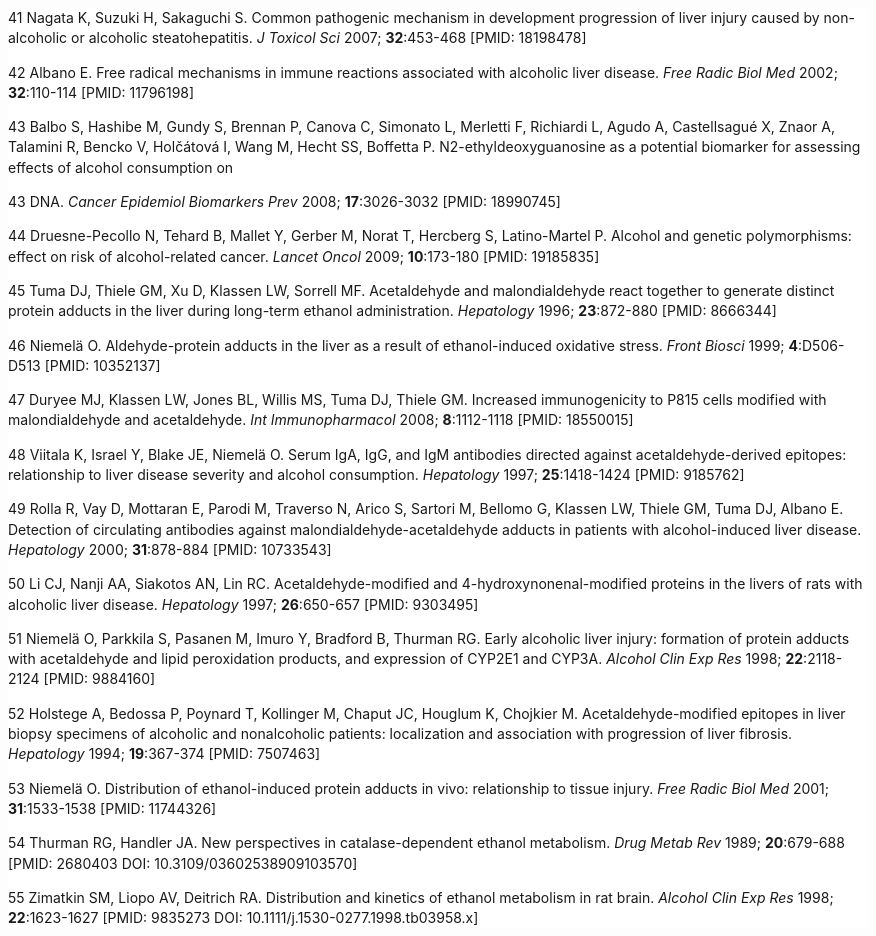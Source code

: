 41 Nagata K, Suzuki H, Sakaguchi S. Common pathogenic mechanism in development progression of liver injury caused by non-alcoholic or alcoholic steatohepatitis. *J Toxicol Sci* 2007; **32**:453-468 [PMID: 18198478]

42 Albano E. Free radical mechanisms in immune reactions associated with alcoholic liver disease. *Free Radic Biol Med* 2002; **32**:110-114 [PMID: 11796198]

43 Balbo S, Hashibe M, Gundy S, Brennan P, Canova C, Simonato L, Merletti F, Richiardi L, Agudo A, Castellsagué X, Znaor A, Talamini R, Bencko V, Holčátová I, Wang M, Hecht SS, Boffetta P. N2-ethyldeoxyguanosine as a potential biomarker for assessing effects of alcohol consumption on

43 DNA. *Cancer Epidemiol Biomarkers Prev* 2008; **17**:3026-3032 [PMID: 18990745]

44 Druesne-Pecollo N, Tehard B, Mallet Y, Gerber M, Norat T, Hercberg S, Latino-Martel P. Alcohol and genetic polymorphisms: effect on risk of alcohol-related cancer. *Lancet Oncol* 2009; **10**:173-180 [PMID: 19185835]

45 Tuma DJ, Thiele GM, Xu D, Klassen LW, Sorrell MF. Acetaldehyde and malondialdehyde react together to generate distinct protein adducts in the liver during long-term ethanol administration. *Hepatology* 1996; **23**:872-880 [PMID: 8666344]

46 Niemelä O. Aldehyde-protein adducts in the liver as a result of ethanol-induced oxidative stress. *Front Biosci* 1999; **4**:D506-D513 [PMID: 10352137]

47 Duryee MJ, Klassen LW, Jones BL, Willis MS, Tuma DJ, Thiele GM. Increased immunogenicity to P815 cells modified with malondialdehyde and acetaldehyde. *Int Immunopharmacol* 2008; **8**:1112-1118 [PMID: 18550015]

48 Viitala K, Israel Y, Blake JE, Niemelä O. Serum IgA, IgG, and IgM antibodies directed against acetaldehyde-derived epitopes: relationship to liver disease severity and alcohol consumption. *Hepatology* 1997; **25**:1418-1424 [PMID: 9185762]

49 Rolla R, Vay D, Mottaran E, Parodi M, Traverso N, Arico S, Sartori M, Bellomo G, Klassen LW, Thiele GM, Tuma DJ, Albano E. Detection of circulating antibodies against malondialdehyde-acetaldehyde adducts in patients with alcohol-induced liver disease. *Hepatology* 2000; **31**:878-884 [PMID: 10733543]

50 Li CJ, Nanji AA, Siakotos AN, Lin RC. Acetaldehyde-modified and 4-hydroxynonenal-modified proteins in the livers of rats with alcoholic liver disease. *Hepatology* 1997; **26**:650-657 [PMID: 9303495]

51 Niemelä O, Parkkila S, Pasanen M, Imuro Y, Bradford B, Thurman RG. Early alcoholic liver injury: formation of protein adducts with acetaldehyde and lipid peroxidation products, and expression of CYP2E1 and CYP3A. *Alcohol Clin Exp Res* 1998; **22**:2118-2124 [PMID: 9884160]

52 Holstege A, Bedossa P, Poynard T, Kollinger M, Chaput JC, Houglum K, Chojkier M. Acetaldehyde-modified epitopes in liver biopsy specimens of alcoholic and nonalcoholic patients: localization and association with progression of liver fibrosis. *Hepatology* 1994; **19**:367-374 [PMID: 7507463]

53 Niemelä O. Distribution of ethanol-induced protein adducts in vivo: relationship to tissue injury. *Free Radic Biol Med* 2001; **31**:1533-1538 [PMID: 11744326]

54 Thurman RG, Handler JA. New perspectives in catalase-dependent ethanol metabolism. *Drug Metab Rev* 1989; **20**:679-688 [PMID: 2680403 DOI: 10.3109/03602538909103570]

55 Zimatkin SM, Liopo AV, Deitrich RA. Distribution and kinetics of ethanol metabolism in rat brain. *Alcohol Clin Exp Res* 1998; **22**:1623-1627 [PMID: 9835273 DOI: 10.1111/j.1530-0277.1998.tb03958.x]
